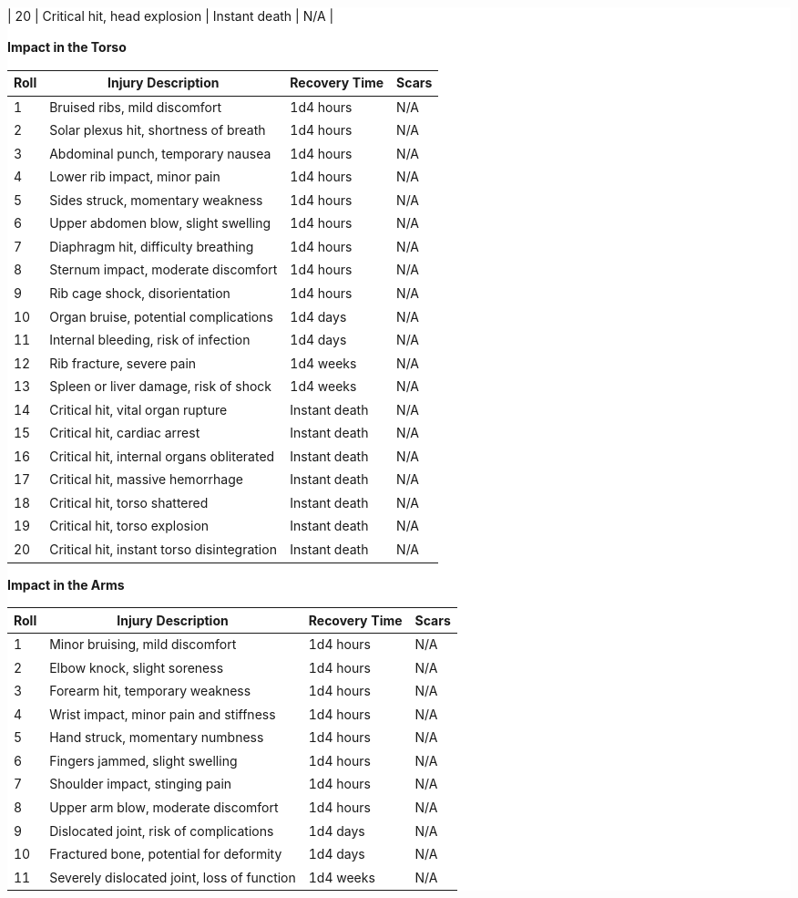 | 20   | Critical hit, head explosion                        | Instant death   | N/A                 |

**Impact in the Torso**

| Roll | Injury Description                         | Recovery Time | Scars |
|------|--------------------------------------------|---------------|-------|
| 1    | Bruised ribs, mild discomfort              | 1d4 hours     | N/A   |
| 2    | Solar plexus hit, shortness of breath      | 1d4 hours     | N/A   |
| 3    | Abdominal punch, temporary nausea          | 1d4 hours     | N/A   |
| 4    | Lower rib impact, minor pain               | 1d4 hours     | N/A   |
| 5    | Sides struck, momentary weakness           | 1d4 hours     | N/A   |
| 6    | Upper abdomen blow, slight swelling        | 1d4 hours     | N/A   |
| 7    | Diaphragm hit, difficulty breathing        | 1d4 hours     | N/A   |
| 8    | Sternum impact, moderate discomfort        | 1d4 hours     | N/A   |
| 9    | Rib cage shock, disorientation             | 1d4 hours     | N/A   |
| 10   | Organ bruise, potential complications      | 1d4 days      | N/A   |
| 11   | Internal bleeding, risk of infection       | 1d4 days      | N/A   |
| 12   | Rib fracture, severe pain                  | 1d4 weeks     | N/A   |
| 13   | Spleen or liver damage, risk of shock      | 1d4 weeks     | N/A   |
| 14   | Critical hit, vital organ rupture          | Instant death | N/A   |
| 15   | Critical hit, cardiac arrest               | Instant death | N/A   |
| 16   | Critical hit, internal organs obliterated  | Instant death | N/A   |
| 17   | Critical hit, massive hemorrhage           | Instant death | N/A   |
| 18   | Critical hit, torso shattered              | Instant death | N/A   |
| 19   | Critical hit, torso explosion              | Instant death | N/A   |
| 20   | Critical hit, instant torso disintegration | Instant death | N/A   |

**Impact in the Arms**

| Roll | Injury Description                           | Recovery Time   | Scars |
|------|----------------------------------------------|-----------------|-------|
| 1    | Minor bruising, mild discomfort              | 1d4 hours       | N/A   |
| 2    | Elbow knock, slight soreness                 | 1d4 hours       | N/A   |
| 3    | Forearm hit, temporary weakness              | 1d4 hours       | N/A   |
| 4    | Wrist impact, minor pain and stiffness       | 1d4 hours       | N/A   |
| 5    | Hand struck, momentary numbness              | 1d4 hours       | N/A   |
| 6    | Fingers jammed, slight swelling              | 1d4 hours       | N/A   |
| 7    | Shoulder impact, stinging pain               | 1d4 hours       | N/A   |
| 8    | Upper arm blow, moderate discomfort          | 1d4 hours       | N/A   |
| 9    | Dislocated joint, risk of complications      | 1d4 days        | N/A   |
| 10   | Fractured bone, potential for deformity      | 1d4 days        | N/A   |
| 11   | Severely dislocated joint, loss of function  | 1d4 weeks       | N/A   |